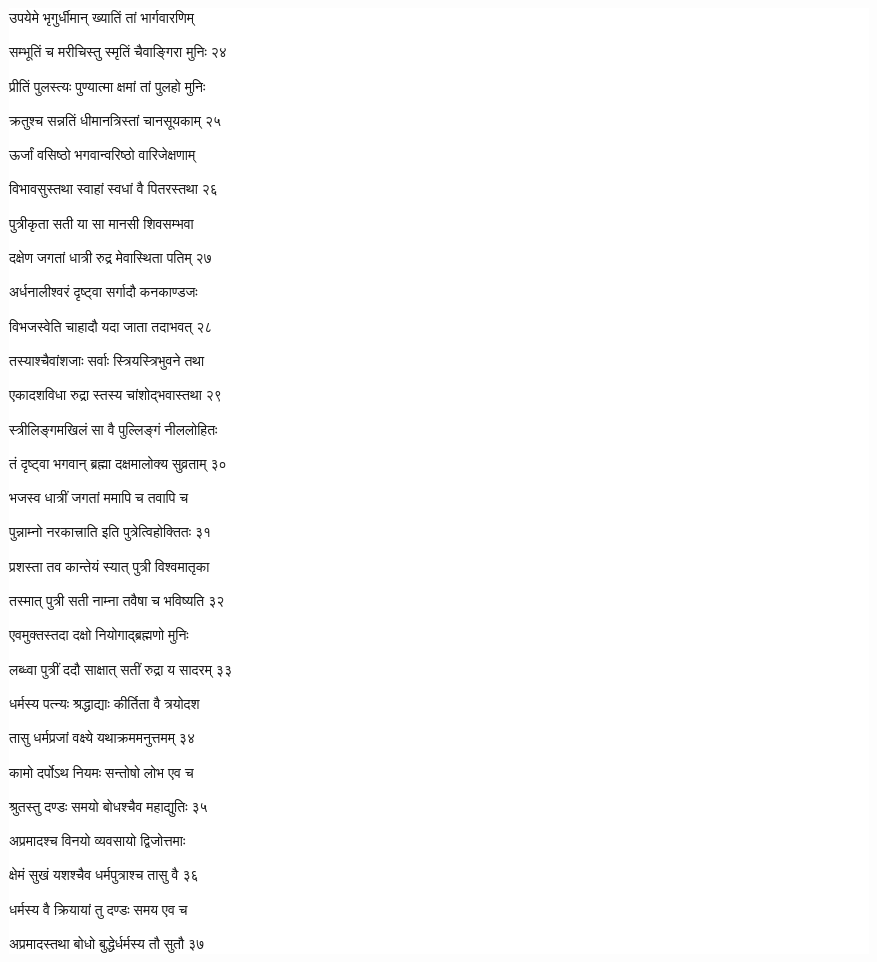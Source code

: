 
उपयेमे भृगुर्धीमान् ख्यातिं तां भार्गवारणिम् 

सम्भूतिं च मरीचिस्तु स्मृतिं चैवाङ्गिरा मुनिः २४   


प्रीतिं पुलस्त्यः पुण्यात्मा क्षमां तां पुलहो मुनिः 

क्रतुश्च सन्नतिं धीमानत्रिस्तां चानसूयकाम् २५   


ऊर्जां वसिष्ठो भगवान्वरिष्ठो वारिजेक्षणाम् 

विभावसुस्तथा स्वाहां स्वधां वै पितरस्तथा २६   


पुत्रीकृता सती या सा मानसी शिवसम्भवा 

दक्षेण जगतां धात्री रुद्र मेवास्थिता पतिम् २७   


अर्धनालीश्वरं दृष्ट्वा सर्गादौ कनकाण्डजः 

विभजस्वेति चाहादौ यदा जाता तदाभवत् २८   


तस्याश्चैवांशजाः सर्वाः स्त्रियस्त्रिभुवने तथा 

एकादशविधा रुद्रा स्तस्य चांशोद्भवास्तथा २९   


स्त्रीलिङ्गमखिलं सा वै पुल्लिङ्गं नीललोहितः 

तं दृष्ट्वा भगवान् ब्रह्मा दक्षमालोक्य सुव्रताम् ३०   


भजस्व धात्रीं जगतां ममापि च तवापि च 

पुन्नाम्नो नरकात्त्राति इति पुत्रेत्विहोक्तितः ३१   


प्रशस्ता तव कान्तेयं स्यात् पुत्री विश्वमातृका 

तस्मात् पुत्री सती नाम्ना तवैषा च भविष्यति ३२   


एवमुक्तस्तदा दक्षो नियोगाद्ब्रह्मणो मुनिः 

लब्ध्वा पुत्रीं ददौ साक्षात् सतीं रुद्रा य सादरम् ३३   


धर्मस्य पत्न्यः श्रद्धाद्याः कीर्तिता वै त्रयोदश 

तासु धर्मप्रजां वक्ष्ये यथाक्रममनुत्तमम् ३४   


कामो दर्पोऽथ नियमः सन्तोषो लोभ एव च 

श्रुतस्तु दण्डः समयो बोधश्चैव महाद्युतिः ३५   


अप्रमादश्च विनयो व्यवसायो द्विजोत्तमाः 

क्षेमं सुखं यशश्चैव धर्मपुत्राश्च तासु वै ३६   


धर्मस्य वै क्रियायां तु दण्डः समय एव च 

अप्रमादस्तथा बोधो बुद्धेर्धर्मस्य तौ सुतौ ३७   
